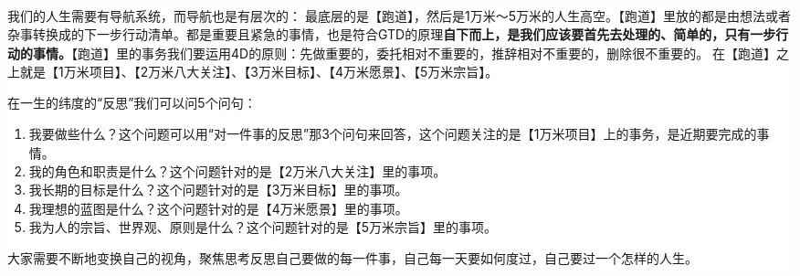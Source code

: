 我们的人生需要有导航系统，而导航也是有层次的：
最底层的是【跑道】，然后是1万米～5万米的人生高空。【跑道】里放的都是由想法或者杂事转换成的下一步行动清单。都是重要且紧急的事情，也是符合GTD的原理**自下而上，是我们应该要首先去处理的、简单的，只有一步行动的事情。**【跑道】里的事务我们要运用4D的原则：先做重要的，委托相对不重要的，推辞相对不重要的，删除很不重要的。
在【跑道】之上就是【1万米项目】、【2万米八大关注】、【3万米目标】、【4万米愿景】、【5万米宗旨】。

在一生的纬度的“反思”我们可以问5个问句：
1. 我要做些什么？这个问题可以用“对一件事的反思”那3个问句来回答，这个问题关注的是【1万米项目】上的事务，是近期要完成的事情。
2. 我的角色和职责是什么？这个问题针对的是【2万米八大关注】里的事项。
3. 我长期的目标是什么？这个问题针对的是【3万米目标】里的事项。
4. 我理想的蓝图是什么？这个问题针对的是【4万米愿景】里的事项。
5. 我为人的宗旨、世界观、原则是什么？这个问题针对的是【5万米宗旨】里的事项。

大家需要不断地变换自己的视角，聚焦思考反思自己要做的每一件事，自己每一天要如何度过，自己要过一个怎样的人生。